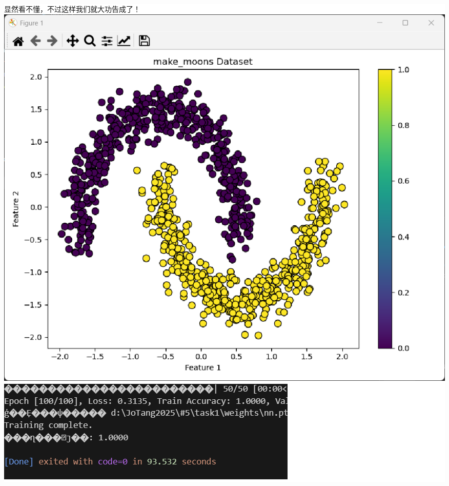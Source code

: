 显然看不懂，不过这样我们就大功告成了！
![alt text](e252e449abe6bd64994c467332c9c7dc.png)
![alt text](./28ed1908b0a0af5da0dfda0d6c32e84c.png)
